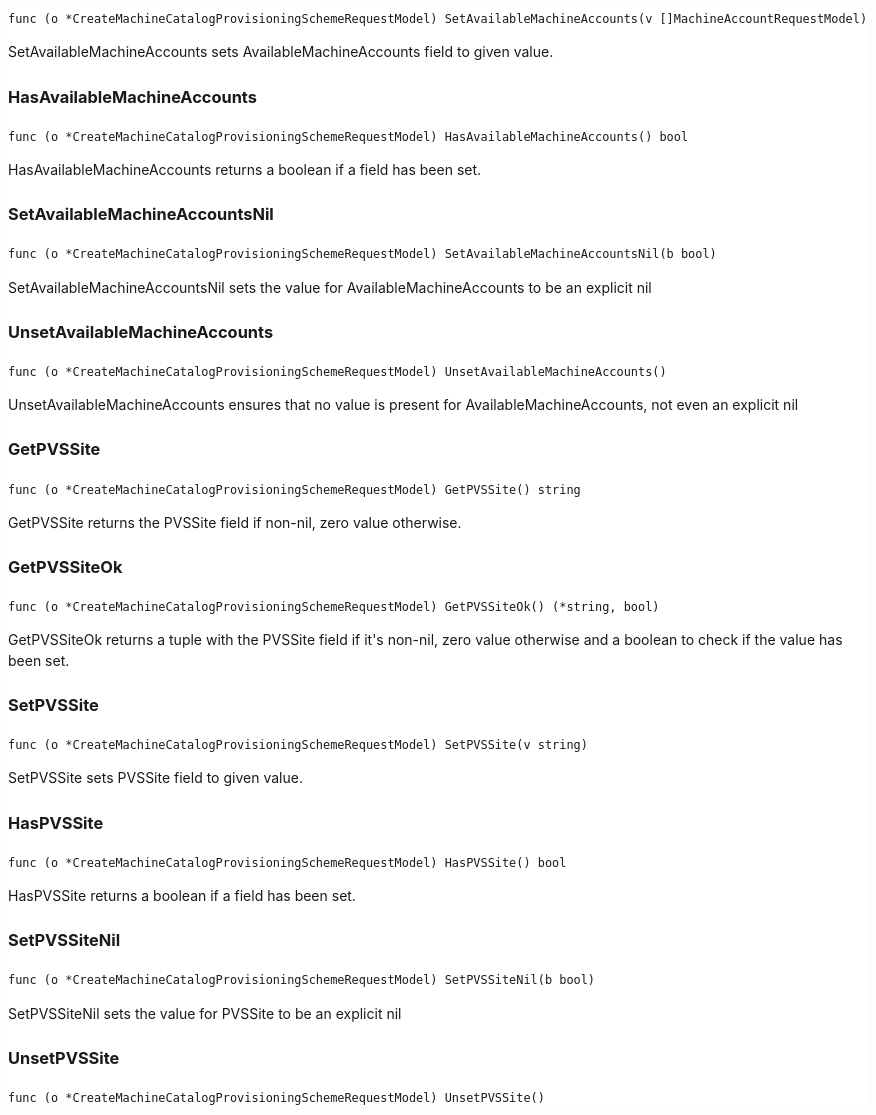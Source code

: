 `func (o *CreateMachineCatalogProvisioningSchemeRequestModel) SetAvailableMachineAccounts(v []MachineAccountRequestModel)`

SetAvailableMachineAccounts sets AvailableMachineAccounts field to given value.

### HasAvailableMachineAccounts

`func (o *CreateMachineCatalogProvisioningSchemeRequestModel) HasAvailableMachineAccounts() bool`

HasAvailableMachineAccounts returns a boolean if a field has been set.

### SetAvailableMachineAccountsNil

`func (o *CreateMachineCatalogProvisioningSchemeRequestModel) SetAvailableMachineAccountsNil(b bool)`

 SetAvailableMachineAccountsNil sets the value for AvailableMachineAccounts to be an explicit nil

### UnsetAvailableMachineAccounts
`func (o *CreateMachineCatalogProvisioningSchemeRequestModel) UnsetAvailableMachineAccounts()`

UnsetAvailableMachineAccounts ensures that no value is present for AvailableMachineAccounts, not even an explicit nil
### GetPVSSite

`func (o *CreateMachineCatalogProvisioningSchemeRequestModel) GetPVSSite() string`

GetPVSSite returns the PVSSite field if non-nil, zero value otherwise.

### GetPVSSiteOk

`func (o *CreateMachineCatalogProvisioningSchemeRequestModel) GetPVSSiteOk() (*string, bool)`

GetPVSSiteOk returns a tuple with the PVSSite field if it's non-nil, zero value otherwise
and a boolean to check if the value has been set.

### SetPVSSite

`func (o *CreateMachineCatalogProvisioningSchemeRequestModel) SetPVSSite(v string)`

SetPVSSite sets PVSSite field to given value.

### HasPVSSite

`func (o *CreateMachineCatalogProvisioningSchemeRequestModel) HasPVSSite() bool`

HasPVSSite returns a boolean if a field has been set.

### SetPVSSiteNil

`func (o *CreateMachineCatalogProvisioningSchemeRequestModel) SetPVSSiteNil(b bool)`

 SetPVSSiteNil sets the value for PVSSite to be an explicit nil

### UnsetPVSSite
`func (o *CreateMachineCatalogProvisioningSchemeRequestModel) UnsetPVSSite()`
